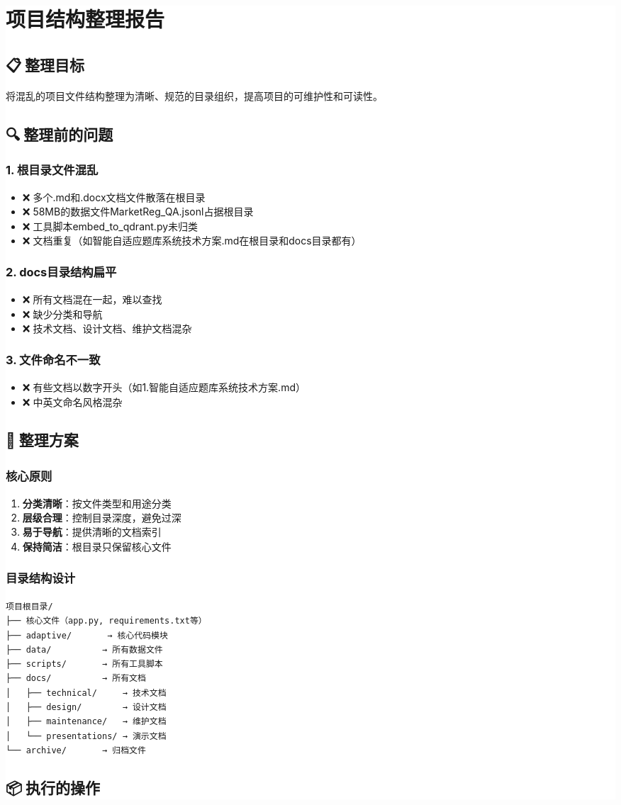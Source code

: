 # 项目结构整理报告

## 📋 整理目标
将混乱的项目文件结构整理为清晰、规范的目录组织，提高项目的可维护性和可读性。

## 🔍 整理前的问题

### 1. 根目录文件混乱
- ❌ 多个.md和.docx文档文件散落在根目录
- ❌ 58MB的数据文件MarketReg_QA.jsonl占据根目录
- ❌ 工具脚本embed_to_qdrant.py未归类
- ❌ 文档重复（如智能自适应题库系统技术方案.md在根目录和docs目录都有）

### 2. docs目录结构扁平
- ❌ 所有文档混在一起，难以查找
- ❌ 缺少分类和导航
- ❌ 技术文档、设计文档、维护文档混杂

### 3. 文件命名不一致
- ❌ 有些文档以数字开头（如1.智能自适应题库系统技术方案.md）
- ❌ 中英文命名风格混杂

## 🎯 整理方案

### 核心原则
1. **分类清晰**：按文件类型和用途分类
2. **层级合理**：控制目录深度，避免过深
3. **易于导航**：提供清晰的文档索引
4. **保持简洁**：根目录只保留核心文件

### 目录结构设计
```
项目根目录/
├── 核心文件（app.py, requirements.txt等）
├── adaptive/       → 核心代码模块
├── data/          → 所有数据文件
├── scripts/       → 所有工具脚本
├── docs/          → 所有文档
│   ├── technical/     → 技术文档
│   ├── design/        → 设计文档
│   ├── maintenance/   → 维护文档
│   └── presentations/ → 演示文档
└── archive/       → 归档文件
```

## 📦 执行的操作
